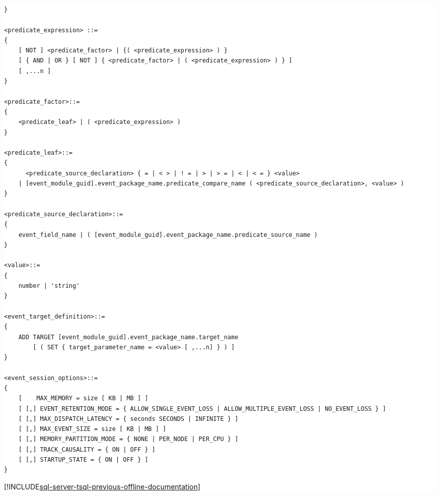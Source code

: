 ```syntaxsql
}

<predicate_expression> ::=
{
    [ NOT ] <predicate_factor> | {( <predicate_expression> ) }
    [ { AND | OR } [ NOT ] { <predicate_factor> | ( <predicate_expression> ) } ]
    [ ,...n ]
}  
  
<predicate_factor>::=
{
    <predicate_leaf> | ( <predicate_expression> )
}

<predicate_leaf>::=
{
      <predicate_source_declaration> { = | < > | ! = | > | > = | < | < = } <value>
    | [event_module_guid].event_package_name.predicate_compare_name ( <predicate_source_declaration>, <value> )
}

<predicate_source_declaration>::=
{
    event_field_name | ( [event_module_guid].event_package_name.predicate_source_name )
}

<value>::=
{
    number | 'string'
}

<event_target_definition>::=
{
    ADD TARGET [event_module_guid].event_package_name.target_name
        [ ( SET { target_parameter_name = <value> [ ,...n] } ) ]
}

<event_session_options>::=
{  
    [    MAX_MEMORY = size [ KB | MB ] ]
    [ [,] EVENT_RETENTION_MODE = { ALLOW_SINGLE_EVENT_LOSS | ALLOW_MULTIPLE_EVENT_LOSS | NO_EVENT_LOSS } ]
    [ [,] MAX_DISPATCH_LATENCY = { seconds SECONDS | INFINITE } ]
    [ [,] MAX_EVENT_SIZE = size [ KB | MB ] ]
    [ [,] MEMORY_PARTITION_MODE = { NONE | PER_NODE | PER_CPU } ]
    [ [,] TRACK_CAUSALITY = { ON | OFF } ]
    [ [,] STARTUP_STATE = { ON | OFF } ]
}
```

[!INCLUDE[sql-server-tsql-previous-offline-documentation](../../includes/sql-server-tsql-previous-offline-documentation.md)]
